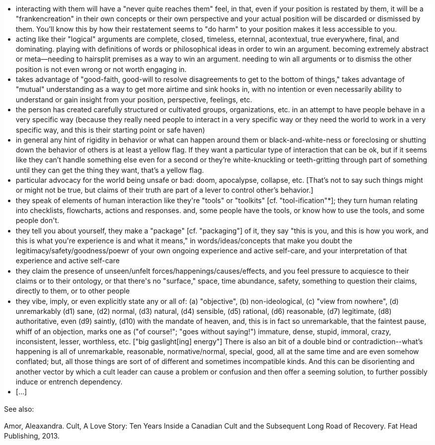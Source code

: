 * interacting with them will have a "never quite reaches them" feel, in that, even if your position is restated by them, it will be a "frankencreation" in their own concepts or their own perspective and your actual position will be discarded or dismissed by them. You’ll know this by how their restatement seems to "do harm" to your position makes it less accessible to you.
* acting like their "logical" arguments are complete, closed, timeless, eternnal, acontextual, true everywhere, final, and dominating. playing with definitions of words or philosophical ideas in order to win an argument. becoming extremely abstract or meta—needing to hairsplit premises as a way to win an argument. needing to win all arguments or to dismiss the other position is not even wrong or not worth engaging in.
* takes advantage of "good-faith, good-will to resolve disagreements to get to the bottom of things," takes advantage of "mutual" understanding as a way to get more airtime and sink hooks in, with no intention or even necessarily ability to understand or gain insight from your position, perspective, feelings, etc.
* the person has created carefully structured or cultivated groups, organizations, etc. in an attempt to have people behave in a very specific way (because they really need people to interact in a very specific way or they need the world to work in a very specific way, and this is their starting point or safe haven)
* in general any hint of rigidity in behavior or what can happen around them or black-and-white-ness or foreclosing or shutting down the behavior of others is at least a yellow flag. If they want a particular type of interaction that can be ok, but if it seems like they can’t handle something else even for a second or they’re white-knuckling or teeth-gritting through part of something until they can get the thing they want, that’s a yellow flag.
* particular advocacy for the world being unsafe or bad: doom, apocalypse, collapse, etc. [That’s not to say such things might or might not be true, but claims of their truth are part of a lever to control other’s behavior.]
* they speak of elements of human interaction like they're "tools" or "toolkits" [cf. "tool-ification"*]; they turn human relating into checklists, flowcharts, actions and responses. and, some people have the tools, or know how to use the tools, and some people don't.
* they tell you about yourself, they make a "package" [cf. "packaging"] of it, they say "this is you, and this is how you work, and this is what you're experience is and what it means," in words/ideas/concepts that make you doubt the legitimacy/safety/goodness/poewr of your own ongoing experience and active self-care, and your interpretation of that experience and active self-care
* they claim the presence of unseen/unfelt forces/happenings/causes/effects, and you feel pressure to acquiesce to their claims or to their ontology, or that there's no "surface," space, time abundance, safety, something to question their claims, directly to them, or to other people
* they vibe, imply, or even explicitly state any or all of: (a) "objective", (b) non-ideological, (c) "view from nowhere", (d) unremarkably (d1) sane, (d2) normal, (d3) natural, (d4) sensible, (d5) rational, (d6) reasonable, (d7) legitimate, (d8) authoritative, even (d9) saintly, (d10) with the mandate of heaven, and, this is in fact so unremarkable, that the faintest pause, whiff of an objection, marks one as ("of course!"; "goes without saying!") immature, dense, stupid, immoral, crazy, inconsistent, lesser, worthless, etc. ["big gaslight[ing] energy"] There is also an bit of a double bind or contradiction--what’s happening is all of unremarkable, reasonable, normative/normal, special, good, all at the same time and are even somehow conflated; but, all those things are sort of of different and sometimes incompatible kinds. And this can be disorienting and another vector by which a cult leader can cause a problem or confusion and then offer a seeming solution, to further possibly induce or entrench dependency.
* [...]

See also:

Amor, Aleaxandra. Cult, A Love Story: Ten Years Inside a Canadian Cult and the Subsequent Long Road of Recovery. Fat Head Publishing, 2013.
